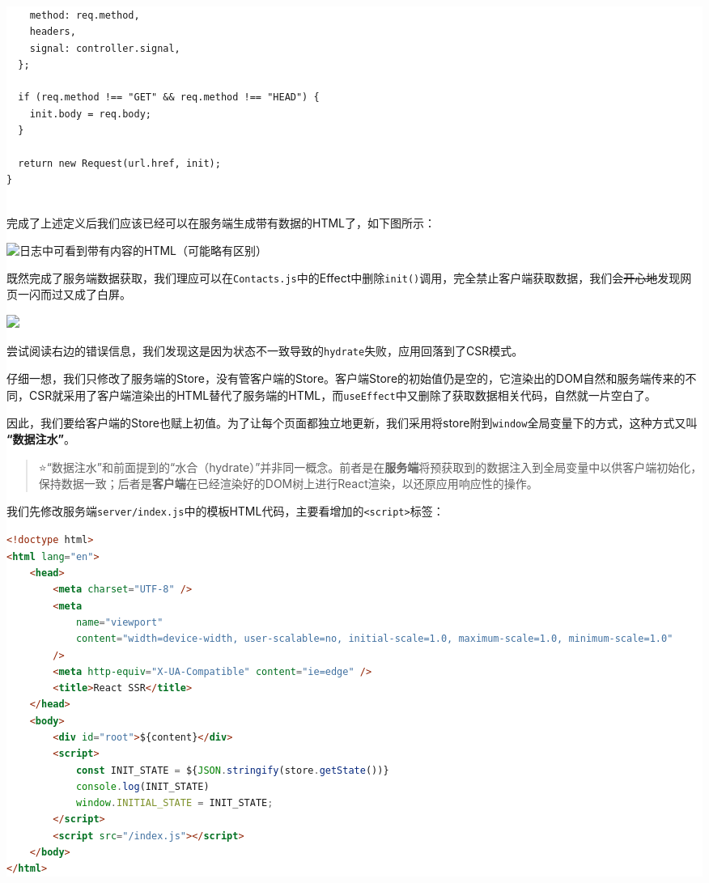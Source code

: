 ```react
    method: req.method,
    headers,
    signal: controller.signal,
  };

  if (req.method !== "GET" && req.method !== "HEAD") {
    init.body = req.body;
  }

  return new Request(url.href, init);
}


```

完成了上述定义后我们应该已经可以在服务端生成带有数据的HTML了，如下图所示：

![日志中可看到带有内容的HTML（可能略有区别）](image/image_tJvE3GOiNM.png '日志中可看到带有内容的HTML（可能略有区别）')

既然完成了服务端数据获取，我们理应可以在`Contacts.js`中的Effect中删除`init()`调用，完全禁止客户端获取数据，我们会~~开心地~~发现网页一闪而过又成了白屏。

![](https://picgo-1308055782.cos.ap-chengdu.myqcloud.com/picgo-core/2023/08/20230825195140.gif)

尝试阅读右边的错误信息，我们发现这是因为状态不一致导致的`hydrate`失败，应用回落到了CSR模式。

仔细一想，我们只修改了服务端的Store，没有管客户端的Store。客户端Store的初始值仍是空的，它渲染出的DOM自然和服务端传来的不同，CSR就采用了客户端渲染出的HTML替代了服务端的HTML，而`useEffect`中又删除了获取数据相关代码，自然就一片空白了。

因此，我们要给客户端的Store也赋上初值。为了让每个页面都独立地更新，我们采用将store附到`window`全局变量下的方式，这种方式又叫 **“数据注水”**。

> ⭐“数据注水”和前面提到的“水合（hydrate）”并非同一概念。前者是在**服务端**将预获取到的数据注入到全局变量中以供客户端初始化，保持数据一致；后者是**客户端**在已经渲染好的DOM树上进行React渲染，以还原应用响应性的操作。

我们先修改服务端`server/index.js`中的模板HTML代码，主要看增加的`<script>`标签：

```html
<!doctype html>
<html lang="en">
	<head>
		<meta charset="UTF-8" />
		<meta
			name="viewport"
			content="width=device-width, user-scalable=no, initial-scale=1.0, maximum-scale=1.0, minimum-scale=1.0"
		/>
		<meta http-equiv="X-UA-Compatible" content="ie=edge" />
		<title>React SSR</title>
	</head>
	<body>
		<div id="root">${content}</div>
		<script>
			const INIT_STATE = ${JSON.stringify(store.getState())}
			console.log(INIT_STATE)
			window.INITIAL_STATE = INIT_STATE;
		</script>
		<script src="/index.js"></script>
	</body>
</html>
```
